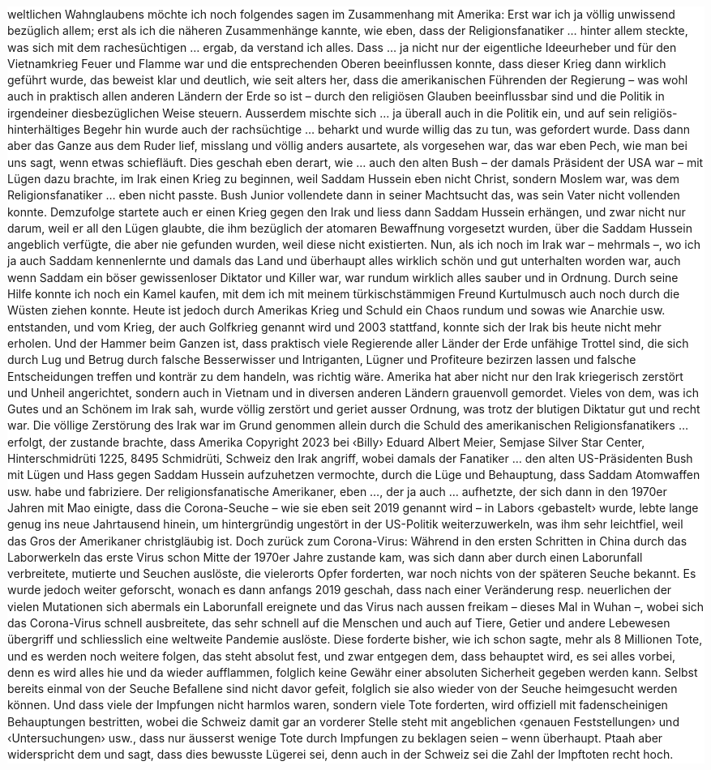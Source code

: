 weltlichen Wahnglaubens möchte ich noch folgendes sagen im Zusammenhang mit Amerika: Erst war ich ja völlig unwissend bezüglich allem; erst als ich die näheren Zusammenhänge kannte, wie eben, dass der Religionsfanatiker … hinter allem steckte, was sich mit dem rachesüchtigen … ergab, da verstand ich alles. Dass … ja nicht nur der eigentliche Ideeurheber und für den Vietnamkrieg Feuer und Flamme war und die entsprechenden Oberen beeinflussen konnte, dass dieser Krieg dann wirklich geführt wurde, das beweist klar und deutlich, wie seit alters her, dass die amerikanischen Führenden der Regierung – was wohl auch in praktisch allen anderen Ländern der Erde so ist – durch den religiösen Glauben beeinflussbar sind und die Politik in irgendeiner diesbezüglichen Weise steuern. Ausserdem mischte sich … ja überall auch in die Politik ein, und auf sein religiös-hinterhältiges Begehr hin wurde auch der rachsüchtige … beharkt und wurde willig das zu tun, was gefordert wurde. Dass dann aber das Ganze aus dem Ruder lief, misslang und völlig anders ausartete, als vorgesehen war, das war eben Pech, wie man bei uns sagt, wenn etwas schiefläuft. Dies geschah eben derart, wie … auch den alten Bush – der damals Präsident der USA war – mit Lügen dazu brachte, im Irak einen Krieg zu beginnen, weil Saddam Hussein eben nicht Christ, sondern Moslem war, was dem Religionsfanatiker … eben nicht passte. Bush Junior vollendete dann in seiner Machtsucht das, was sein Vater nicht vollenden konnte. Demzufolge startete auch er einen Krieg gegen den Irak und liess dann Saddam Hussein erhängen, und zwar nicht nur darum, weil er all den Lügen glaubte, die ihm bezüglich der atomaren Bewaffnung vorgesetzt wurden, über die Saddam Hussein angeblich verfügte, die aber nie gefunden wurden, weil diese nicht existierten.
Nun, als ich noch im Irak war – mehrmals –, wo ich ja auch Saddam kennenlernte und damals das Land und überhaupt alles wirklich schön und gut unterhalten worden war, auch wenn Saddam ein böser gewissenloser Diktator und Killer war, war rundum wirklich alles sauber und in Ordnung. Durch seine Hilfe konnte ich noch ein Kamel kaufen, mit dem ich mit meinem türkischstämmigen Freund Kurtulmusch auch noch durch die Wüsten ziehen konnte. Heute ist jedoch durch Amerikas Krieg und Schuld ein Chaos rundum und sowas wie Anarchie usw. entstanden, und vom Krieg, der auch Golfkrieg genannt wird und 2003 stattfand, konnte sich der Irak bis heute nicht mehr erholen. Und der Hammer beim Ganzen ist, dass praktisch viele Regierende aller Länder der Erde unfähige Trottel sind, die sich durch Lug und Betrug durch falsche Besserwisser und Intriganten, Lügner und Profiteure bezirzen lassen und falsche Entscheidungen treffen und konträr zu dem handeln, was richtig wäre.
Amerika hat aber nicht nur den Irak kriegerisch zerstört und Unheil angerichtet, sondern auch in Vietnam und in diversen anderen Ländern grauenvoll gemordet. Vieles von dem, was ich Gutes und an Schönem im Irak sah, wurde völlig zerstört und geriet ausser Ordnung, was trotz der blutigen Diktatur gut und recht war. Die völlige Zerstörung des Irak war im Grund genommen allein durch die Schuld des amerikanischen Religionsfanatikers … erfolgt, der zustande brachte, dass Amerika Copyright 2023 bei ‹Billy› Eduard Albert Meier, Semjase Silver Star Center, Hinterschmidrüti 1225, 8495 Schmidrüti, Schweiz den Irak angriff, wobei damals der Fanatiker … den alten US-Präsidenten Bush mit Lügen und Hass gegen Saddam Hussein aufzuhetzen vermochte, durch die Lüge und Behauptung, dass Saddam Atomwaffen usw. habe und fabriziere. Der religionsfanatische Amerikaner, eben …, der ja auch … aufhetzte, der sich dann in den 1970er Jahren mit Mao einigte, dass die Corona-Seuche – wie sie eben seit 2019 genannt wird – in Labors ‹gebastelt› wurde, lebte lange genug ins neue Jahrtausend hinein, um hintergründig ungestört in der US-Politik weiterzuwerkeln, was ihm sehr leichtfiel, weil das Gros der Amerikaner christgläubig ist.
Doch zurück zum Corona-Virus: Während in den ersten Schritten in China durch das Laborwerkeln das erste Virus schon Mitte der 1970er Jahre zustande kam, was sich dann aber durch einen Laborunfall verbreitete, mutierte und Seuchen auslöste, die vielerorts Opfer forderten, war noch nichts von der späteren Seuche bekannt. Es wurde jedoch weiter geforscht, wonach es dann anfangs 2019 geschah, dass nach einer Veränderung resp. neuerlichen der vielen Mutationen sich abermals ein Laborunfall ereignete und das Virus nach aussen freikam – dieses Mal in Wuhan –, wobei sich das Corona-Virus schnell ausbreitete, das sehr schnell auf die Menschen und auch auf Tiere, Getier und andere Lebewesen übergriff und schliesslich eine weltweite Pandemie auslöste. Diese forderte bisher, wie ich schon sagte, mehr als 8 Millionen Tote, und es werden noch weitere folgen, das steht absolut fest, und zwar entgegen dem, dass behauptet wird, es sei alles vorbei, denn es wird alles hie und da wieder aufflammen, folglich keine Gewähr einer absoluten Sicherheit gegeben werden kann.
Selbst bereits einmal von der Seuche Befallene sind nicht davor gefeit, folglich sie also wieder von der Seuche heimgesucht werden können. Und dass viele der Impfungen nicht harmlos waren, sondern viele Tote forderten, wird offiziell mit fadenscheinigen Behauptungen bestritten, wobei die Schweiz damit gar an vorderer Stelle steht mit angeblichen ‹genauen Feststellungen› und ‹Untersuchungen› usw., dass nur äusserst wenige Tote durch Impfungen zu beklagen seien – wenn überhaupt. Ptaah aber widerspricht dem und sagt, dass dies bewusste Lügerei sei, denn auch in der Schweiz sei die Zahl der Impftoten recht hoch.